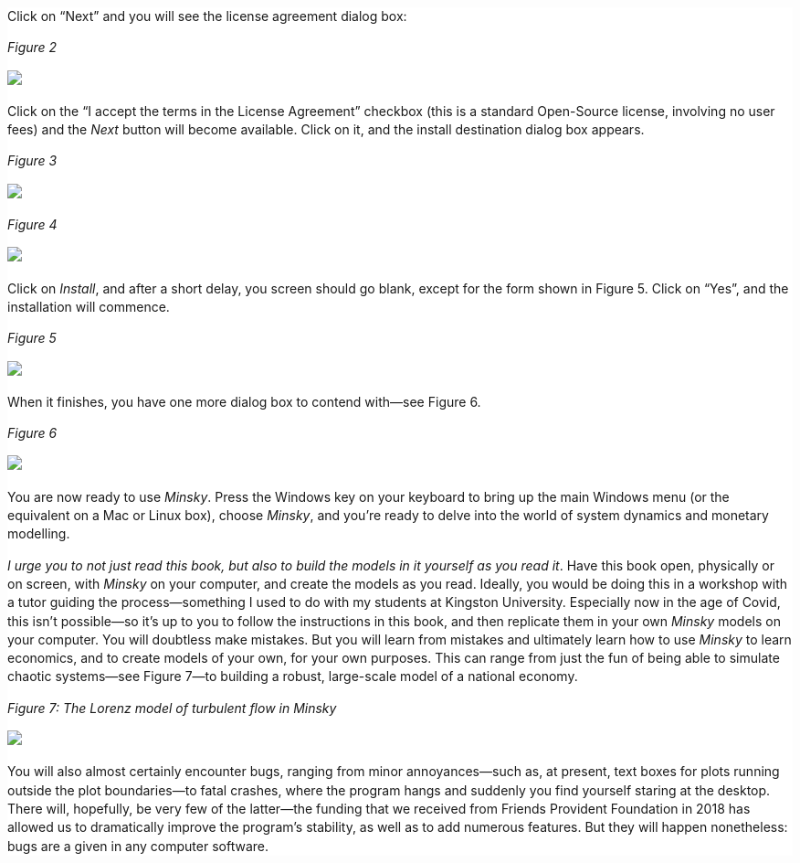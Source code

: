 Click on “Next” and you will see the license agreement dialog box:

_Figure 2_

![](http://www.profstevekeen.com/wp-content/uploads/2022/03/031322_0411_Modellingwi5.png)

Click on the “I accept the terms in the License Agreement” checkbox (this is a standard Open-Source license, involving no user fees) and the _Next_ button will become available. Click on it, and the install destination dialog box appears.

_Figure 3_

![](http://www.profstevekeen.com/wp-content/uploads/2022/03/031322_0411_Modellingwi6.png)

_Figure 4_

![](http://www.profstevekeen.com/wp-content/uploads/2022/03/031322_0411_Modellingwi7.png)

Click on _Install_, and after a short delay, you screen should go blank, except for the form shown in Figure 5. Click on “Yes”, and the installation will commence.

_Figure 5_

![](http://www.profstevekeen.com/wp-content/uploads/2022/03/031322_0411_Modellingwi8.jpg)

When it finishes, you have one more dialog box to contend with—see Figure 6.

_Figure 6_

![](http://www.profstevekeen.com/wp-content/uploads/2022/03/031322_0411_Modellingwi9.png)

You are now ready to use _Minsky_. Press the Windows key on your keyboard to bring up the main Windows menu (or the equivalent on a Mac or Linux box), choose _Minsky_, and you’re ready to delve into the world of system dynamics and monetary modelling.

_I urge you to not just read this book, but also to build the models in it yourself as you read it_. Have this book open, physically or on screen, with _Minsky_ on your computer, and create the models as you read. Ideally, you would be doing this in a workshop with a tutor guiding the process—something I used to do with my students at Kingston University. Especially now in the age of Covid, this isn’t possible—so it’s up to you to follow the instructions in this book, and then replicate them in your own _Minsky_ models on your computer. You will doubtless make mistakes. But you will learn from mistakes and ultimately learn how to use _Minsky_ to learn economics, and to create models of your own, for your own purposes. This can range from just the fun of being able to simulate chaotic systems—see Figure 7—to building a robust, large-scale model of a national economy.

_Figure 7: The Lorenz model of turbulent flow in Minsky_

![](http://www.profstevekeen.com/wp-content/uploads/2022/03/031322_0411_Modellingwi10.png)

You will also almost certainly encounter bugs, ranging from minor annoyances—such as, at present, text boxes for plots running outside the plot boundaries—to fatal crashes, where the program hangs and suddenly you find yourself staring at the desktop. There will, hopefully, be very few of the latter—the funding that we received from Friends Provident Foundation in 2018 has allowed us to dramatically improve the program’s stability, as well as to add numerous features. But they will happen nonetheless: bugs are a given in any computer software.
